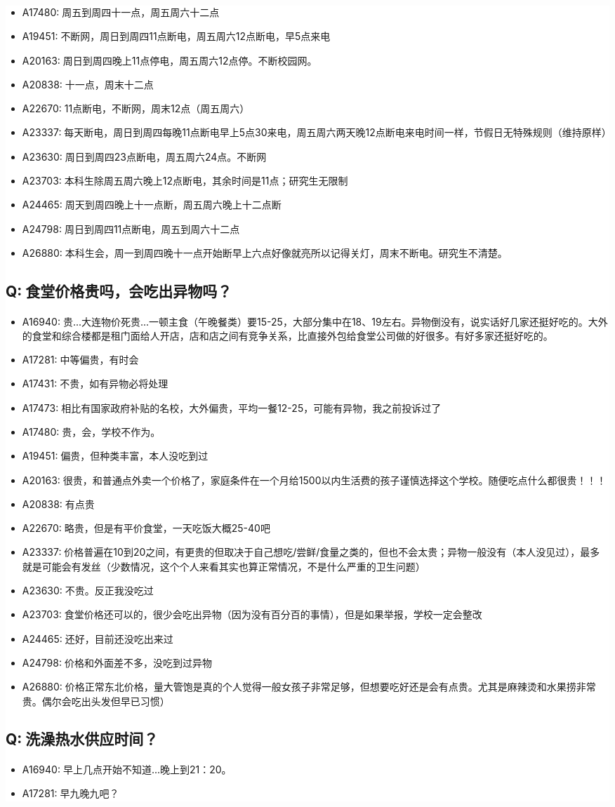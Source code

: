 - A17480: 周五到周四十一点，周五周六十二点

- A19451: 不断网，周日到周四11点断电，周五周六12点断电，早5点来电

- A20163: 周日到周四晚上11点停电，周五周六12点停。不断校园网。

- A20838: 十一点，周末十二点

- A22670: 11点断电，不断网，周末12点（周五周六）

- A23337: 每天断电，周日到周四每晚11点断电早上5点30来电，周五周六两天晚12点断电来电时间一样，节假日无特殊规则（维持原样）

- A23630: 周日到周四23点断电，周五周六24点。不断网

- A23703: 本科生除周五周六晚上12点断电，其余时间是11点；研究生无限制

- A24465: 周天到周四晚上十一点断，周五周六晚上十二点断

- A24798: 周日到周四11点断电，周五到周六十二点

- A26880: 本科生会，周一到周四晚十一点开始断早上六点好像就亮所以记得关灯，周末不断电。研究生不清楚。

## Q: 食堂价格贵吗，会吃出异物吗？

- A16940: 贵...大连物价死贵...一顿主食（午晚餐类）要15-25，大部分集中在18、19左右。异物倒没有，说实话好几家还挺好吃的。大外的食堂和综合楼都是租门面给人开店，店和店之间有竞争关系，比直接外包给食堂公司做的好很多。有好多家还挺好吃的。

- A17281: 中等偏贵，有时会

- A17431: 不贵，如有异物必将处理

- A17473: 相比有国家政府补贴的名校，大外偏贵，平均一餐12-25，可能有异物，我之前投诉过了

- A17480: 贵，会，学校不作为。

- A19451: 偏贵，但种类丰富，本人没吃到过

- A20163: 很贵，和普通点外卖一个价格了，家庭条件在一个月给1500以内生活费的孩子谨慎选择这个学校。随便吃点什么都很贵！！！

- A20838: 有点贵

- A22670: 略贵，但是有平价食堂，一天吃饭大概25-40吧

- A23337: 价格普遍在10到20之间，有更贵的但取决于自己想吃/尝鲜/食量之类的，但也不会太贵；异物一般没有（本人没见过），最多就是可能会有发丝（少数情况，这个个人来看其实也算正常情况，不是什么严重的卫生问题）

- A23630: 不贵。反正我没吃过

- A23703: 食堂价格还可以的，很少会吃出异物（因为没有百分百的事情），但是如果举报，学校一定会整改

- A24465: 还好，目前还没吃出来过

- A24798: 价格和外面差不多，没吃到过异物

- A26880: 价格正常东北价格，量大管饱是真的个人觉得一般女孩子非常足够，但想要吃好还是会有点贵。尤其是麻辣烫和水果捞非常贵。偶尔会吃出头发但早已习惯）

## Q: 洗澡热水供应时间？

- A16940: 早上几点开始不知道...晚上到21：20。

- A17281: 早九晚九吧？
